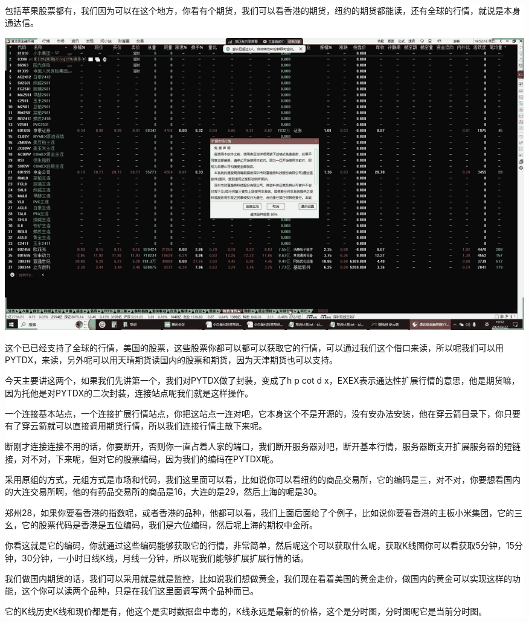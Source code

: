 包括苹果股票都有，我们因为可以在这个地方，你看有个期货，我们可以看香港的期货，纽约的期货都能读，还有全球的行情，就说是本身通达信。



![](img/e7cd0ba72d3ea2f4a21cf2632ebbf9f9_54.png)

这个已已经支持了全球的行情，美国的股票，这些股票你都可以都可以获取它的行情，可以通过我们这个借口来读，所以呢我们可以用PYTDX，来读，另外呢可以用天晴期货读国内的股票和期货，因为天津期货也可以支持。

今天主要讲这两个，如果我们先讲第一个，我们对PYTDX做了封装，变成了h p cot d x，EXEX表示通达性扩展行情的意思，他是期货嘛，因为托他是对PYTDX的二次封装，连接站点呢我们就是这样操作。

一个连接基本站点，一个连接扩展行情站点，你把这站点一连对吧，它本身这个不是开源的，没有安办法安装，他在穿云箭目录下，你只要有了穿云箭就可以直接调用期货行情，所以我们连接行情主散下来呢。

断刚才连接连接不用的话，你要断开，否则你一直占着人家的端口，我们断开服务器对吧，断开基本行情，服务器断支开扩展服务器的短链接，对不对，下来呢，但对它的股票编码，因为我们的编码在PYTDX呢。

采用原组的方式，元组方式是市场和代码，我们这里面可以看，比如说你可以看纽约的商品交易所，它的编码是三，对不对，你要想看国内的大连交易所啊，他的有药品交易所的商品是16，大连的是29，然后上海的呢是30。

郑州28，如果你要看香港的指数呢，或者香港的品种，他都可以看，我们上面后面给了个例子，比如说你要看香港的主板小米集团，它的三幺，它的股票代码是香港是五位编码，我们是六位编码，然后呢上海的期权中金所。

你看这就是它的编码，你就通过这些编码能够获取它的行情，非常简单，然后呢这个可以获取什么呢，获取K线图你可以看获取5分钟，15分钟，30分钟，一小时日线K线，月线一分钟，所以呢我们能够扩展扩展行情的话。

我们做国内期货的话，我们可以采用就是就是监控，比如说我们想做黄金，我们现在看着美国的黄金走价，做国内的黄金可以实现这样的功能，这个你可以读两个品种，只是在我们这里面调写两个品种而已。

它的K线历史K线和现价都是有，他这个是实时数据盘中毒的，K线永远是最新的价格，这个是分时图，分时图呢它是当前分时图。


